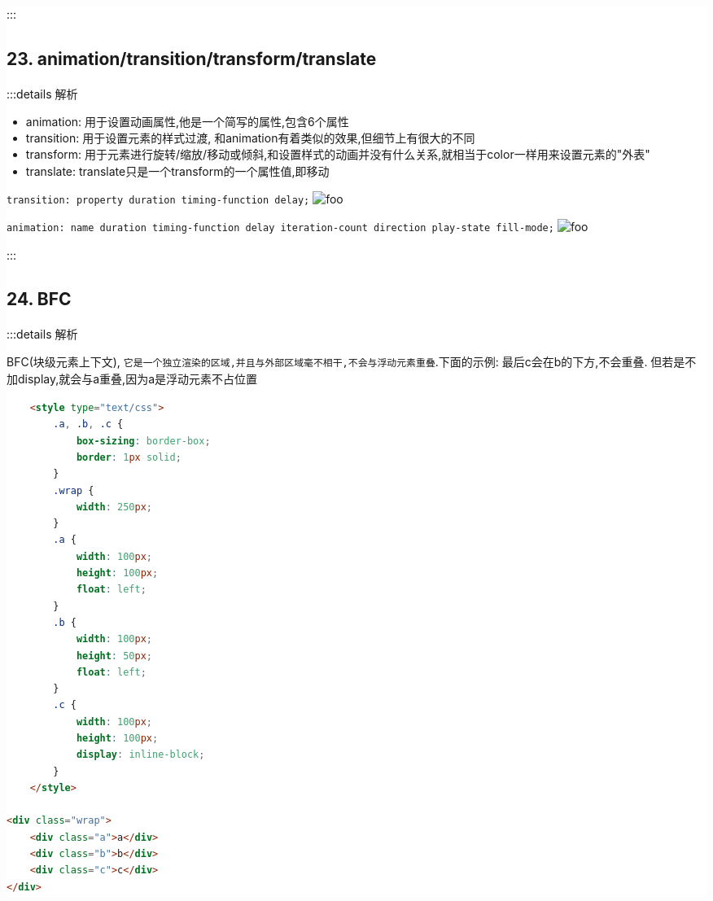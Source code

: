 :::
## 23. animation/transition/transform/translate
:::details 解析

- animation: 用于设置动画属性,他是一个简写的属性,包含6个属性
- transition: 用于设置元素的样式过渡, 和animation有着类似的效果,但细节上有很大的不同
- transform: 用于元素进行旋转/缩放/移动或倾斜,和设置样式的动画并没有什么关系,就相当于color一样用来设置元素的"外表"
- translate: translate只是一个transform的一个属性值,即移动

`transition: property duration timing-function delay;`
<img :src="$withBase('/KSOWKS/img_2.png')" alt="foo"/>



`animation: name duration timing-function delay iteration-count direction play-state fill-mode;`
<img :src="$withBase('/KSOWKS/img_3.png')" alt="foo"/>

:::


## 24. BFC 
:::details 解析

BFC(块级元素上下文), `它是一个独立渲染的区域,并且与外部区域毫不相干,不会与浮动元素重叠`.下面的示例: 最后c会在b的下方,不会重叠. 
但若是不加display,就会与a重叠,因为a是浮动元素不占位置
```html
    <style type="text/css">
        .a, .b, .c {
            box-sizing: border-box;
            border: 1px solid;
        }
        .wrap {
            width: 250px;
        }
        .a {
            width: 100px;
            height: 100px;
            float: left;
        }
        .b {
            width: 100px;
            height: 50px;
            float: left;
        }
        .c {
            width: 100px;
            height: 100px;
            display: inline-block;
        }
    </style>

<div class="wrap">
    <div class="a">a</div>
    <div class="b">b</div>
    <div class="c">c</div>
</div>

```
